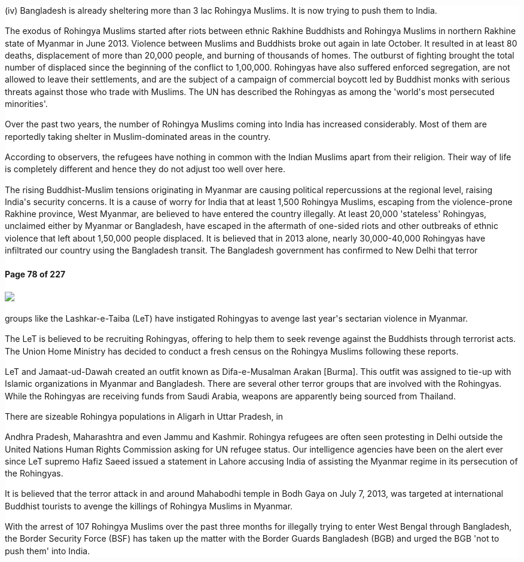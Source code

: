 (iv) Bangladesh is already sheltering more than 3 lac Rohingya Muslims. It is now trying to push them to India.

The exodus of Rohingya Muslims started after riots between ethnic Rakhine Buddhists and Rohingya Muslims in northern Rakhine state of Myanmar in June 2013. Violence between Muslims and Buddhists broke out again in late October. It resulted in at least 80 deaths, displacement of more than 20,000 people, and burning of thousands of homes. The outburst of fighting brought the total number of displaced since the beginning of the conflict to 1,00,000. Rohingyas have also suffered enforced segregation, are not allowed to leave their settlements, and are the subject of a campaign of commercial boycott led by Buddhist monks with serious threats against those who trade with Muslims. The UN has described the Rohingyas as among the 'world's most persecuted minorities'.

Over the past two years, the number of Rohingya Muslims coming into India has increased considerably. Most of them are reportedly taking shelter in Muslim-dominated areas in the country.

According to observers, the refugees have nothing in common with the Indian Muslims apart from their religion. Their way of life is completely different and hence they do not adjust too well over here.

The rising Buddhist-Muslim tensions originating in Myanmar are causing political repercussions at the regional level, raising India's security concerns. It is a cause of worry for India that at least 1,500 Rohingya Muslims, escaping from the violence-prone Rakhine province, West Myanmar, are believed to have entered the country illegally. At least 20,000 'stateless' Rohingyas, unclaimed either by Myanmar or Bangladesh, have escaped in the aftermath of one-sided riots and other outbreaks of ethnic violence that left about 1,50,000 people displaced. It is believed that in 2013 alone, nearly 30,000-40,000 Rohingyas have infiltrated our country using the Bangladesh transit. The Bangladesh government has confirmed to New Delhi that terror

#### Page 78 of 227

![](1__page_27_Picture_8.jpeg)

groups like the Lashkar-e-Taiba (LeT) have instigated Rohingyas to avenge last year's sectarian violence in Myanmar.

The LeT is believed to be recruiting Rohingyas, offering to help them to seek revenge against the Buddhists through terrorist acts. The Union Home Ministry has decided to conduct a fresh census on the Rohingya Muslims following these reports.

LeT and Jamaat-ud-Dawah created an outfit known as Difa-e-Musalman Arakan [Burma]. This outfit was assigned to tie-up with Islamic organizations in Myanmar and Bangladesh. There are several other terror groups that are involved with the Rohingyas. While the Rohingyas are receiving funds from Saudi Arabia, weapons are apparently being sourced from Thailand.

There are sizeable Rohingya populations in Aligarh in Uttar Pradesh, in

Andhra Pradesh, Maharashtra and even Jammu and Kashmir. Rohingya refugees are often seen protesting in Delhi outside the United Nations Human Rights Commission asking for UN refugee status. Our intelligence agencies have been on the alert ever since LeT supremo Hafiz Saeed issued a statement in Lahore accusing India of assisting the Myanmar regime in its persecution of the Rohingyas.

It is believed that the terror attack in and around Mahabodhi temple in Bodh Gaya on July 7, 2013, was targeted at international Buddhist tourists to avenge the killings of Rohingya Muslims in Myanmar.

With the arrest of 107 Rohingya Muslims over the past three months for illegally trying to enter West Bengal through Bangladesh, the Border Security Force (BSF) has taken up the matter with the Border Guards Bangladesh (BGB) and urged the BGB 'not to push them' into India.
